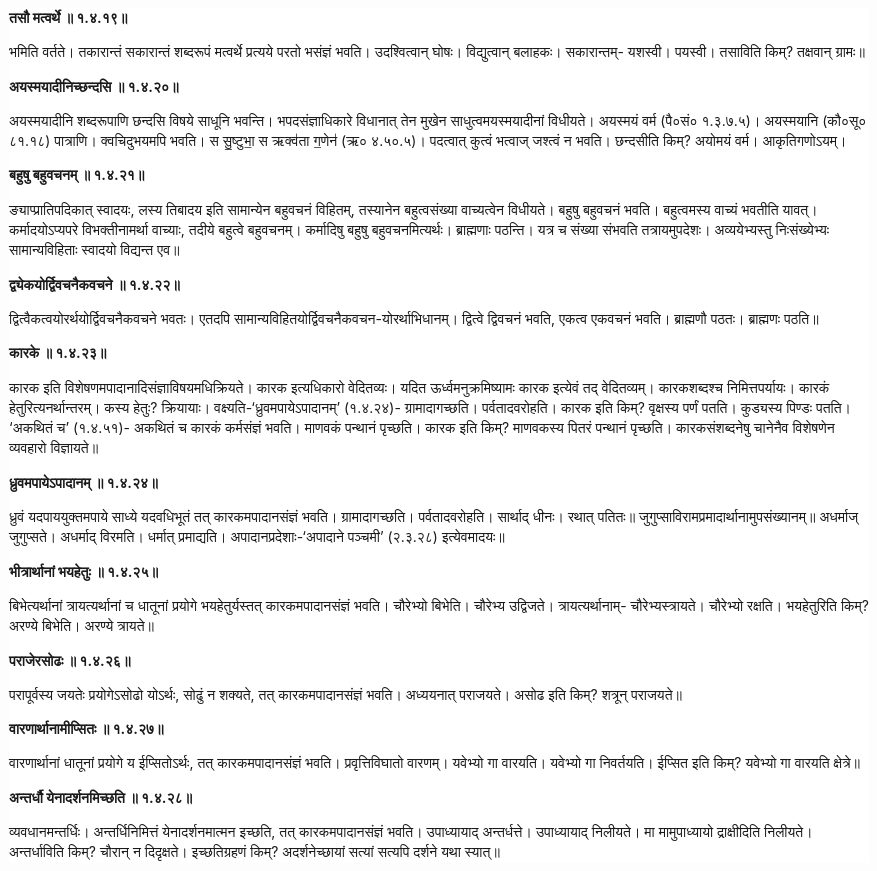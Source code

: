 **तसौ मत्वर्थे ॥ १.४.१९॥**

भमिति वर्तते। तकारान्तं सकारान्तं शब्दरूपं मत्वर्थे प्रत्यये परतो भसंज्ञं भवति। उदश्वित्वान् घोषः। विद्युत्वान् बलाहकः। सकारान्तम्- यशस्वी। पयस्वी। तसाविति किम्? तक्षवान् ग्रामः॥

**अयस्मयादीनिच्छन्दसि ॥ १.४.२०॥**

अयस्मयादीनि शब्दरूपाणि छन्दसि विषये साधूनि भवन्ति। भपदसंज्ञाधिकारे विधानात् तेन मुखेन साधुत्वमयस्मयादीनां विधीयते। अयस्मयं वर्म (पै०सं० १.३.७.५)। अयस्मयानि (कौ०सू० ८१.१८) पात्राणि। क्वचिदुभयमपि भवति। स सु॒ष्टुभा॒ स ऋक्व॑ता ग॒णेन॑ (ऋ० ४.५०.५)। पदत्वात् कुत्वं भत्वाज् जश्त्वं न भवति। छन्दसीति किम्? अयोमयं वर्म। आकृतिगणोऽयम्। 

**बहुषु बहुवचनम् ॥ १.४.२१॥**

ङ्याप्प्रातिपदिकात् स्वादयः, लस्य तिबादय इति सामान्येन बहुवचनं विहितम्, तस्यानेन बहुत्वसंख्या वाच्यत्वेन विधीयते। बहुषु बहुवचनं भवति। बहुत्वमस्य वाच्यं भवतीति यावत्। कर्मादयोऽप्यपरे विभक्तीनामर्था वाच्याः, तदीये बहुत्वे बहुवचनम्। कर्मादिषु बहुषु बहुवचनमित्यर्थः। ब्राह्मणाः पठन्ति। यत्र च संख्या संभवति तत्रायमुपदेशः। अव्ययेभ्यस्तु निःसंख्येभ्यः सामान्यविहिताः स्वादयो विद्यन्त एव॥

**द्व्येकयोर्द्विवचनैकवचने ॥ १.४.२२॥**

द्वित्वैकत्वयोरर्थयोर्द्विवचनैकवचने भवतः। एतदपि सामान्यविहितयोर्द्विवचनैकवचन-योरर्थाभिधानम्। द्वित्वे द्विवचनं भवति, एकत्व एकवचनं भवति। ब्राह्मणौ पठतः। ब्राह्मणः पठति॥

**कारके ॥ १.४.२३॥**

कारक इति विशेषणमपादानादिसंज्ञाविषयमधिक्रियते। कारक इत्यधिकारो वेदितव्यः। यदित ऊर्ध्वमनुक्रमिष्यामः कारक इत्येवं तद् वेदितव्यम्। कारकशब्दश्च निमित्तपर्यायः। कारकं हेतुरित्यनर्थान्तरम्। कस्य हेतुः? क्रियायाः। वक्ष्यति-‘ध्रुवमपायेऽपादानम्’ (१.४.२४)- ग्रामादागच्छति। पर्वतादवरोहति। कारक इति किम्? वृक्षस्य पर्णं पतति। कुड्यस्य पिण्डः पतति। ‘अकथितं च’ (१.४.५१)- अकथितं च कारकं कर्मसंज्ञं भवति। माणवकं पन्थानं पृच्छति। कारक इति किम्? माणवकस्य पितरं पन्थानं पृच्छति। कारकसंशब्दनेषु चानेनैव विशेषणेन व्यवहारो विज्ञायते॥

**ध्रुवमपायेऽपादानम् ॥ १.४.२४॥**

ध्रुवं यदपाययुक्तमपाये साध्ये यदवधिभूतं तत् कारकमपादानसंज्ञं भवति। ग्रामादागच्छति। पर्वतादवरोहति। सार्थाद् धीनः। रथात् पतितः॥ जुगुप्साविरामप्रमादार्थानामुपसंख्यानम्॥ अधर्माज् जुगुप्सते। अधर्माद् विरमति। धर्मात् प्रमाद्यति। अपादानप्रदेशाः-‘अपादाने पञ्चमी’ (२.३.२८) इत्येवमादयः॥

**भीत्रार्थानां भयहेतुः ॥ १.४.२५॥**

बिभेत्यर्थानां त्रायत्यर्थानां च धातूनां प्रयोगे भयहेतुर्यस्तत् कारकमपादानसंज्ञं भवति। चौरेभ्यो बिभेति। चौरेभ्य उद्विजते। त्रायत्यर्थानाम्- चौरेभ्यस्त्रायते। चौरेभ्यो रक्षति। भयहेतुरिति किम्? अरण्ये बिभेति। अरण्ये त्रायते॥

**पराजेरसोढः ॥ १.४.२६॥**

परापूर्वस्य जयतेः प्रयोगेऽसोढो योऽर्थः, सोढुं न शक्यते, तत् कारकमपादानसंज्ञं भवति। अध्ययनात् पराजयते। असोढ इति किम्? शत्रून् पराजयते॥

**वारणार्थानामीप्सितः ॥ १.४.२७॥**

वारणार्थानां धातूनां प्रयोगे य ईप्सितोऽर्थः, तत् कारकमपादानसंज्ञं भवति। प्रवृत्तिविघातो वारणम्। यवेभ्यो गा वारयति। यवेभ्यो गा निवर्तयति। ईप्सित इति किम्? यवेभ्यो गा वारयति क्षेत्रे॥

**अन्तर्धौ येनादर्शनमिच्छति ॥ १.४.२८॥**

व्यवधानमन्तर्धिः। अन्तर्धिनिमित्तं येनादर्शनमात्मन इच्छति, तत् कारकमपादानसंज्ञं भवति। उपाध्यायाद् अन्तर्धत्ते। उपाध्यायाद् निलीयते। मा मामुपाध्यायो द्राक्षीदिति निलीयते। अन्तर्धाविति किम्? चौरान् न दिदृक्षते। इच्छतिग्रहणं किम्? अदर्शनेच्छायां सत्यां सत्यपि दर्शने यथा स्यात्॥
